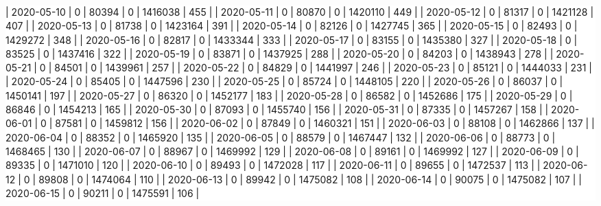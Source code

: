 | 2020-05-10 | 0 | 80394 | 0 | 1416038 | 455 |
| 2020-05-11 | 0 | 80870 | 0 | 1420110 | 449 |
| 2020-05-12 | 0 | 81317 | 0 | 1421128 | 407 |
| 2020-05-13 | 0 | 81738 | 0 | 1423164 | 391 |
| 2020-05-14 | 0 | 82126 | 0 | 1427745 | 365 |
| 2020-05-15 | 0 | 82493 | 0 | 1429272 | 348 |
| 2020-05-16 | 0 | 82817 | 0 | 1433344 | 333 |
| 2020-05-17 | 0 | 83155 | 0 | 1435380 | 327 |
| 2020-05-18 | 0 | 83525 | 0 | 1437416 | 322 |
| 2020-05-19 | 0 | 83871 | 0 | 1437925 | 288 |
| 2020-05-20 | 0 | 84203 | 0 | 1438943 | 278 |
| 2020-05-21 | 0 | 84501 | 0 | 1439961 | 257 |
| 2020-05-22 | 0 | 84829 | 0 | 1441997 | 246 |
| 2020-05-23 | 0 | 85121 | 0 | 1444033 | 231 |
| 2020-05-24 | 0 | 85405 | 0 | 1447596 | 230 |
| 2020-05-25 | 0 | 85724 | 0 | 1448105 | 220 |
| 2020-05-26 | 0 | 86037 | 0 | 1450141 | 197 |
| 2020-05-27 | 0 | 86320 | 0 | 1452177 | 183 |
| 2020-05-28 | 0 | 86582 | 0 | 1452686 | 175 |
| 2020-05-29 | 0 | 86846 | 0 | 1454213 | 165 |
| 2020-05-30 | 0 | 87093 | 0 | 1455740 | 156 |
| 2020-05-31 | 0 | 87335 | 0 | 1457267 | 158 |
| 2020-06-01 | 0 | 87581 | 0 | 1459812 | 156 |
| 2020-06-02 | 0 | 87849 | 0 | 1460321 | 151 |
| 2020-06-03 | 0 | 88108 | 0 | 1462866 | 137 |
| 2020-06-04 | 0 | 88352 | 0 | 1465920 | 135 |
| 2020-06-05 | 0 | 88579 | 0 | 1467447 | 132 |
| 2020-06-06 | 0 | 88773 | 0 | 1468465 | 130 |
| 2020-06-07 | 0 | 88967 | 0 | 1469992 | 129 |
| 2020-06-08 | 0 | 89161 | 0 | 1469992 | 127 |
| 2020-06-09 | 0 | 89335 | 0 | 1471010 | 120 |
| 2020-06-10 | 0 | 89493 | 0 | 1472028 | 117 |
| 2020-06-11 | 0 | 89655 | 0 | 1472537 | 113 |
| 2020-06-12 | 0 | 89808 | 0 | 1474064 | 110 |
| 2020-06-13 | 0 | 89942 | 0 | 1475082 | 108 |
| 2020-06-14 | 0 | 90075 | 0 | 1475082 | 107 |
| 2020-06-15 | 0 | 90211 | 0 | 1475591 | 106 |